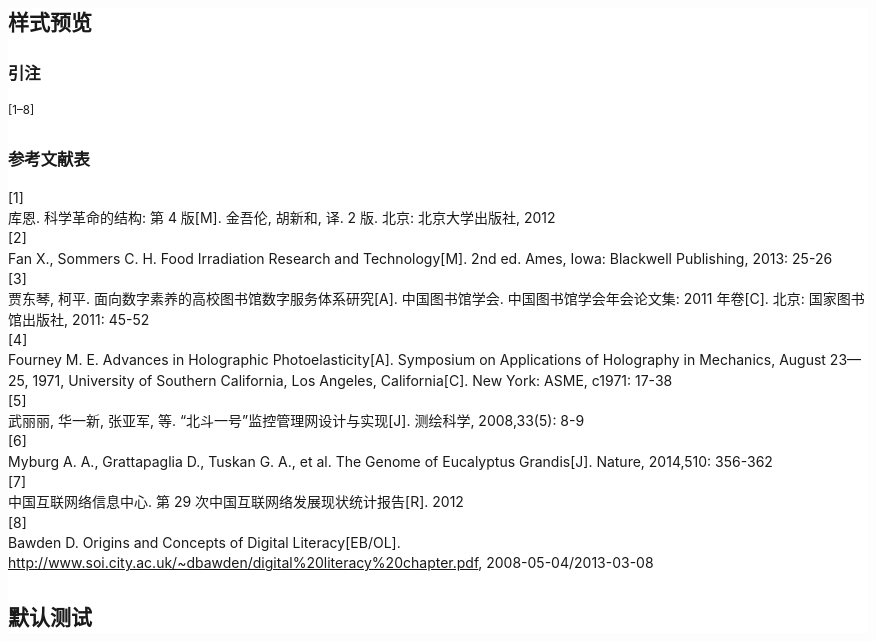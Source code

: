 





## 样式预览

### 引注

<sup>[1–8]</sup>

### 参考文献表

<div class="csl-bib-body maxoffset-3 second-field-align-flush hangingindent-false">
  <div class="csl-entry">
    <div class="csl-left-margin">[1]</div><div class="csl-right-inline">库恩. 科学革命的结构: 第 4 版[M]. 金吾伦, 胡新和, 译. 2 版. 北京: 北京大学出版社, 2012</div>
  </div>
  <div class="csl-entry">
    <div class="csl-left-margin">[2]</div><div class="csl-right-inline">Fan X., Sommers C. H. Food Irradiation Research and Technology[M]. 2nd ed. Ames, Iowa: Blackwell Publishing, 2013: 25-26</div>
  </div>
  <div class="csl-entry">
    <div class="csl-left-margin">[3]</div><div class="csl-right-inline">贾东琴, 柯平. 面向数字素养的高校图书馆数字服务体系研究[A]. 中国图书馆学会. 中国图书馆学会年会论文集: 2011 年卷[C]. 北京: 国家图书馆出版社, 2011: 45-52</div>
  </div>
  <div class="csl-entry">
    <div class="csl-left-margin">[4]</div><div class="csl-right-inline">Fourney M. E. Advances in Holographic Photoelasticity[A]. Symposium on Applications of Holography in Mechanics, August 23—25, 1971, University of Southern California, Los Angeles, California[C]. New York: ASME, c1971: 17-38</div>
  </div>
  <div class="csl-entry">
    <div class="csl-left-margin">[5]</div><div class="csl-right-inline">武丽丽, 华一新, 张亚军, 等. “北斗一号”监控管理网设计与实现[J]. 测绘科学, 2008,33(5): 8-9</div>
  </div>
  <div class="csl-entry">
    <div class="csl-left-margin">[6]</div><div class="csl-right-inline">Myburg A. A., Grattapaglia D., Tuskan G. A., et al. The Genome of Eucalyptus Grandis[J]. Nature, 2014,510: 356-362</div>
  </div>
  <div class="csl-entry">
    <div class="csl-left-margin">[7]</div><div class="csl-right-inline">中国互联网络信息中心. 第 29 次中国互联网络发展现状统计报告[R]. 2012</div>
  </div>
  <div class="csl-entry">
    <div class="csl-left-margin">[8]</div><div class="csl-right-inline">Bawden D. Origins and Concepts of Digital Literacy[EB/OL]. <a href="http://www.soi.city.ac.uk/~dbawden/digital%20literacy%20chapter.pdf">http://www.soi.city.ac.uk/~dbawden/digital%20literacy%20chapter.pdf</a>, 2008-05-04/2013-03-08</div>
  </div>
</div>

## 默认测试

